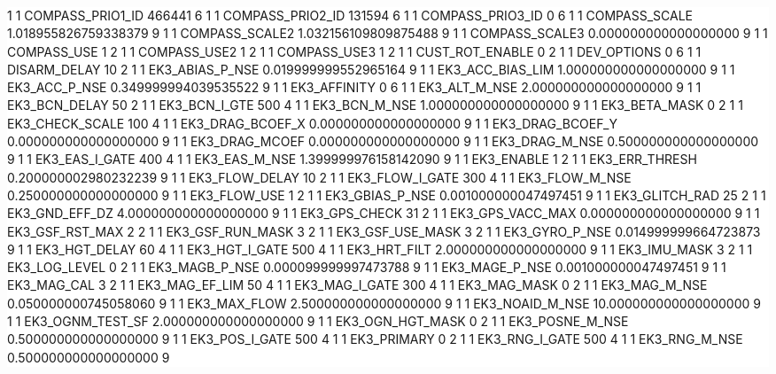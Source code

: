 1	1	COMPASS_PRIO1_ID	466441	6
1	1	COMPASS_PRIO2_ID	131594	6
1	1	COMPASS_PRIO3_ID	0	6
1	1	COMPASS_SCALE	1.018955826759338379	9
1	1	COMPASS_SCALE2	1.032156109809875488	9
1	1	COMPASS_SCALE3	0.000000000000000000	9
1	1	COMPASS_USE	1	2
1	1	COMPASS_USE2	1	2
1	1	COMPASS_USE3	1	2
1	1	CUST_ROT_ENABLE	0	2
1	1	DEV_OPTIONS	0	6
1	1	DISARM_DELAY	10	2
1	1	EK3_ABIAS_P_NSE	0.019999999552965164	9
1	1	EK3_ACC_BIAS_LIM	1.000000000000000000	9
1	1	EK3_ACC_P_NSE	0.349999994039535522	9
1	1	EK3_AFFINITY	0	6
1	1	EK3_ALT_M_NSE	2.000000000000000000	9
1	1	EK3_BCN_DELAY	50	2
1	1	EK3_BCN_I_GTE	500	4
1	1	EK3_BCN_M_NSE	1.000000000000000000	9
1	1	EK3_BETA_MASK	0	2
1	1	EK3_CHECK_SCALE	100	4
1	1	EK3_DRAG_BCOEF_X	0.000000000000000000	9
1	1	EK3_DRAG_BCOEF_Y	0.000000000000000000	9
1	1	EK3_DRAG_MCOEF	0.000000000000000000	9
1	1	EK3_DRAG_M_NSE	0.500000000000000000	9
1	1	EK3_EAS_I_GATE	400	4
1	1	EK3_EAS_M_NSE	1.399999976158142090	9
1	1	EK3_ENABLE	1	2
1	1	EK3_ERR_THRESH	0.200000002980232239	9
1	1	EK3_FLOW_DELAY	10	2
1	1	EK3_FLOW_I_GATE	300	4
1	1	EK3_FLOW_M_NSE	0.250000000000000000	9
1	1	EK3_FLOW_USE	1	2
1	1	EK3_GBIAS_P_NSE	0.001000000047497451	9
1	1	EK3_GLITCH_RAD	25	2
1	1	EK3_GND_EFF_DZ	4.000000000000000000	9
1	1	EK3_GPS_CHECK	31	2
1	1	EK3_GPS_VACC_MAX	0.000000000000000000	9
1	1	EK3_GSF_RST_MAX	2	2
1	1	EK3_GSF_RUN_MASK	3	2
1	1	EK3_GSF_USE_MASK	3	2
1	1	EK3_GYRO_P_NSE	0.014999999664723873	9
1	1	EK3_HGT_DELAY	60	4
1	1	EK3_HGT_I_GATE	500	4
1	1	EK3_HRT_FILT	2.000000000000000000	9
1	1	EK3_IMU_MASK	3	2
1	1	EK3_LOG_LEVEL	0	2
1	1	EK3_MAGB_P_NSE	0.000099999997473788	9
1	1	EK3_MAGE_P_NSE	0.001000000047497451	9
1	1	EK3_MAG_CAL	3	2
1	1	EK3_MAG_EF_LIM	50	4
1	1	EK3_MAG_I_GATE	300	4
1	1	EK3_MAG_MASK	0	2
1	1	EK3_MAG_M_NSE	0.050000000745058060	9
1	1	EK3_MAX_FLOW	2.500000000000000000	9
1	1	EK3_NOAID_M_NSE	10.000000000000000000	9
1	1	EK3_OGNM_TEST_SF	2.000000000000000000	9
1	1	EK3_OGN_HGT_MASK	0	2
1	1	EK3_POSNE_M_NSE	0.500000000000000000	9
1	1	EK3_POS_I_GATE	500	4
1	1	EK3_PRIMARY	0	2
1	1	EK3_RNG_I_GATE	500	4
1	1	EK3_RNG_M_NSE	0.500000000000000000	9